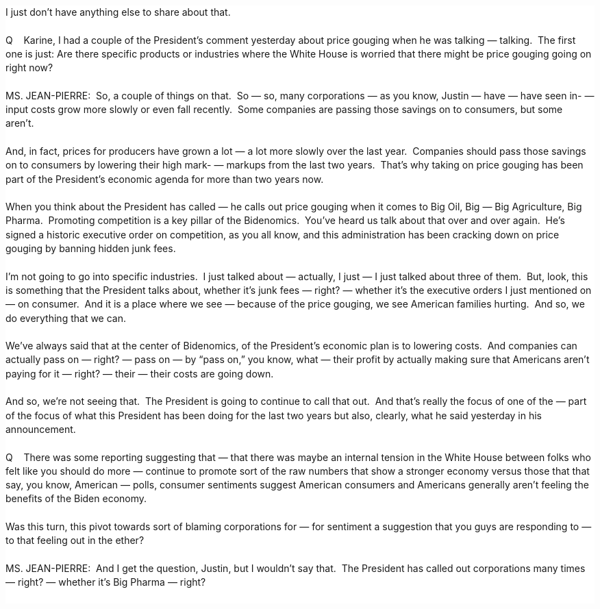 I just don’t have anything else to share about that.  
   
Q    Karine, I had a couple of the President’s comment yesterday about
price gouging when he was talking — talking.  The first one is just: Are
there specific products or industries where the White House is worried
that there might be price gouging going on right now?  
   
MS. JEAN-PIERRE:  So, a couple of things on that.  So — so, many
corporations — as you know, Justin — have — have seen in- — input costs
grow more slowly or even fall recently.  Some companies are passing
those savings on to consumers, but some aren’t.   
   
And, in fact, prices for producers have grown a lot — a lot more slowly
over the last year.  Companies should pass those savings on to consumers
by lowering their high mark- — markups from the last two years.  That’s
why taking on price gouging has been part of the President’s economic
agenda for more than two years now.  
   
When you think about the President has called — he calls out price
gouging when it comes to Big Oil, Big — Big Agriculture, Big Pharma. 
Promoting competition is a key pillar of the Bidenomics.  You’ve heard
us talk about that over and over again.  He’s signed a historic
executive order on competition, as you all know, and this administration
has been cracking down on price gouging by banning hidden junk fees.   
   
I’m not going to go into specific industries.  I just talked about —
actually, I just — I just talked about three of them.  But, look, this
is something that the President talks about, whether it’s junk fees —
right? — whether it’s the executive orders I just mentioned on — on
consumer.  And it is a place where we see — because of the price
gouging, we see American families hurting.  And so, we do everything
that we can.  
   
We’ve always said that at the center of Bidenomics, of the President’s
economic plan is to lowering costs.  And companies can actually pass on
— right? — pass on — by “pass on,” you know, what — their profit by
actually making sure that Americans aren’t paying for it — right? —
their — their costs are going down.   
   
And so, we’re not seeing that.  The President is going to continue to
call that out.  And that’s really the focus of one of the — part of the
focus of what this President has been doing for the last two years but
also, clearly, what he said yesterday in his announcement.  
   
Q    There was some reporting suggesting that — that there was maybe an
internal tension in the White House between folks who felt like you
should do more — continue to promote sort of the raw numbers that show a
stronger economy versus those that that say, you know, American — polls,
consumer sentiments suggest American consumers and Americans generally
aren’t feeling the benefits of the Biden economy.   
   
Was this turn, this pivot towards sort of blaming corporations for — for
sentiment a suggestion that you guys are responding to — to that feeling
out in the ether?  
   
MS. JEAN-PIERRE:  And I get the question, Justin, but I wouldn’t say
that.  The President has called out corporations many times — right? —
whether it’s Big Pharma — right?   
   